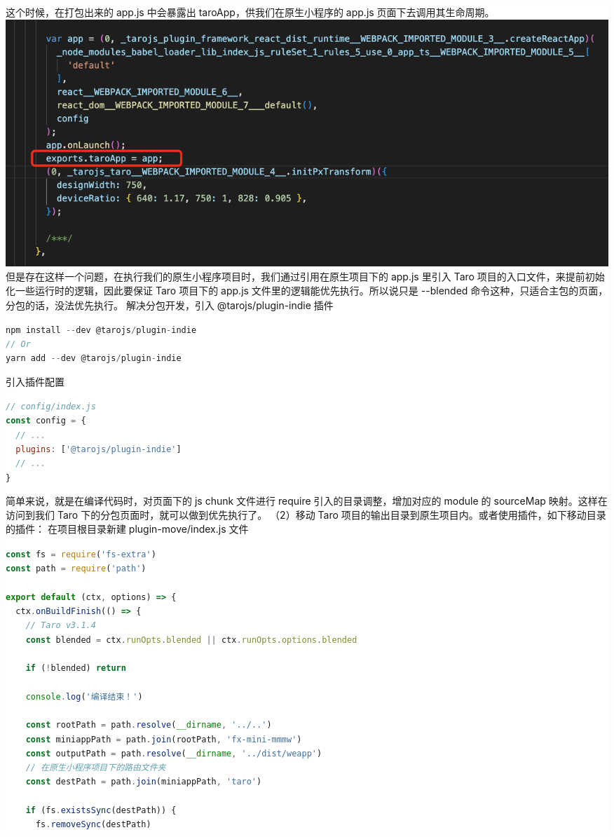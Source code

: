 这个时候，在打包出来的 app.js 中会暴露出 taroApp，供我们在原生小程序的 app.js 页面下去调用其生命周期。
![image.png](./images/taroImg8.png)
但是存在这样一个问题，在执行我们的原生小程序项目时，我们通过引用在原生项目下的 app.js 里引入 Taro 项目的入口文件，来提前初始化一些运行时的逻辑，因此要保证 Taro 项目下的 app.js 文件里的逻辑能优先执行。所以说只是 --blended 命令这种，只适合主包的页面，分包的话，没法优先执行。
解决分包开发，引入 @tarojs/plugin-indie 插件

```javascript
npm install --dev @tarojs/plugin-indie
// Or
yarn add --dev @tarojs/plugin-indie
```

引入插件配置

```javascript
// config/index.js
const config = {
  // ...
  plugins: ['@tarojs/plugin-indie']
  // ...
}
```

简单来说，就是在编译代码时，对页面下的 js chunk 文件进行 require 引入的目录调整，增加对应的 module 的 sourceMap 映射。这样在访问到我们 Taro 下的分包页面时，就可以做到优先执行了。
（2）移动 Taro 项目的输出目录到原生项目内。或者使用插件，如下移动目录的插件：
在项目根目录新建 plugin-move/index.js 文件

```javascript
const fs = require('fs-extra')
const path = require('path')

export default (ctx, options) => {
  ctx.onBuildFinish(() => {
    // Taro v3.1.4
    const blended = ctx.runOpts.blended || ctx.runOpts.options.blended

    if (!blended) return

    console.log('编译结束！')

    const rootPath = path.resolve(__dirname, '../..')
    const miniappPath = path.join(rootPath, 'fx-mini-mmmw')
    const outputPath = path.resolve(__dirname, '../dist/weapp')
    // 在原生小程序项目下的路由文件夹
    const destPath = path.join(miniappPath, 'taro')

    if (fs.existsSync(destPath)) {
      fs.removeSync(destPath)
```